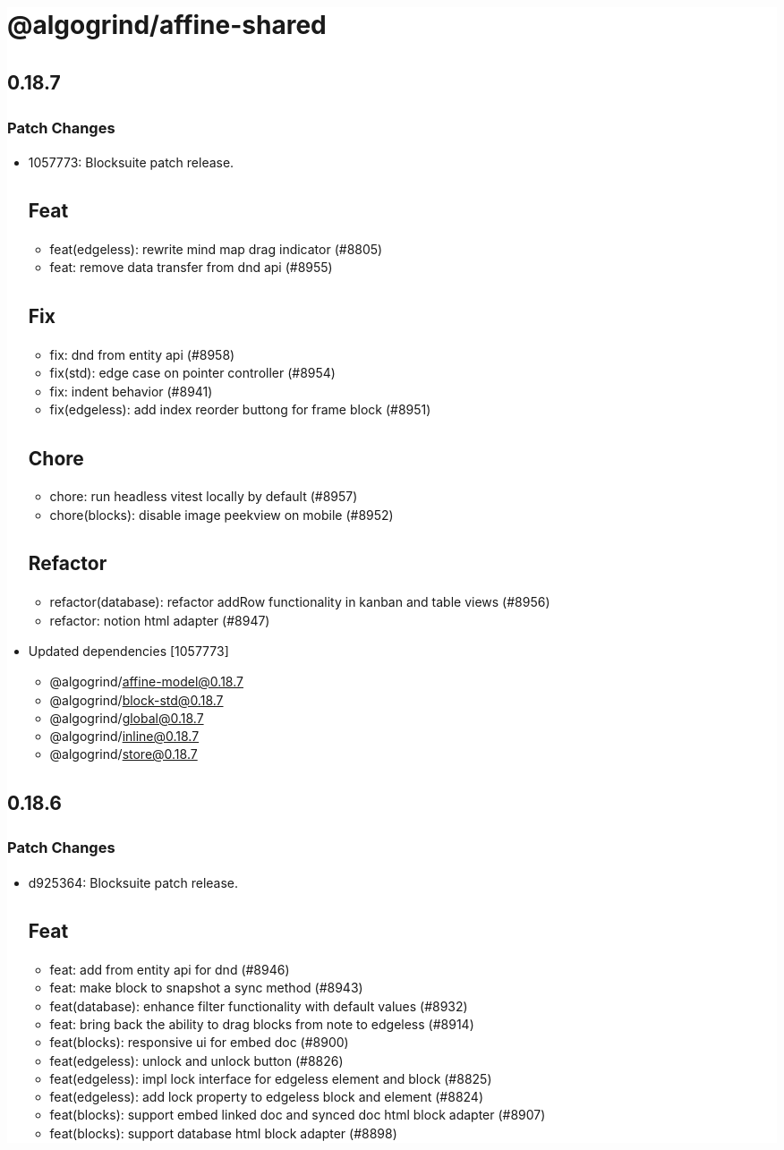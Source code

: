 # @algogrind/affine-shared

## 0.18.7

### Patch Changes

- 1057773: Blocksuite patch release.

  ## Feat

  - feat(edgeless): rewrite mind map drag indicator (#8805)
  - feat: remove data transfer from dnd api (#8955)

  ## Fix

  - fix: dnd from entity api (#8958)
  - fix(std): edge case on pointer controller (#8954)
  - fix: indent behavior (#8941)
  - fix(edgeless): add index reorder buttong for frame block (#8951)

  ## Chore

  - chore: run headless vitest locally by default (#8957)
  - chore(blocks): disable image peekview on mobile (#8952)

  ## Refactor

  - refactor(database): refactor addRow functionality in kanban and table views (#8956)
  - refactor: notion html adapter (#8947)

- Updated dependencies [1057773]
  - @algogrind/affine-model@0.18.7
  - @algogrind/block-std@0.18.7
  - @algogrind/global@0.18.7
  - @algogrind/inline@0.18.7
  - @algogrind/store@0.18.7

## 0.18.6

### Patch Changes

- d925364: Blocksuite patch release.

  ## Feat

  - feat: add from entity api for dnd (#8946)
  - feat: make block to snapshot a sync method (#8943)
  - feat(database): enhance filter functionality with default values (#8932)
  - feat: bring back the ability to drag blocks from note to edgeless (#8914)
  - feat(blocks): responsive ui for embed doc (#8900)
  - feat(edgeless): unlock and unlock button (#8826)
  - feat(edgeless): impl lock interface for edgeless element and block (#8825)
  - feat(edgeless): add lock property to edgeless block and element (#8824)
  - feat(blocks): support embed linked doc and synced doc html block adapter (#8907)
  - feat(blocks): support database html block adapter (#8898)
